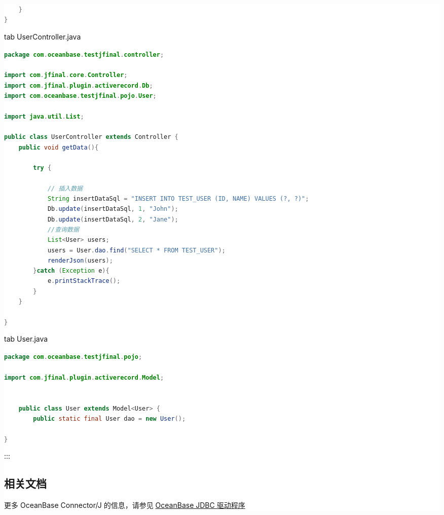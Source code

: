 ```java
    }
}
```

tab UserController.java 

```java
package com.oceanbase.testjfinal.controller;

import com.jfinal.core.Controller;
import com.jfinal.plugin.activerecord.Db;
import com.oceanbase.testjfinal.pojo.User;

import java.util.List;

public class UserController extends Controller {
    public void getData(){

        try {

            // 插入数据
            String insertDataSql = "INSERT INTO TEST_USER (ID, NAME) VALUES (?, ?)";
            Db.update(insertDataSql, 1, "John");
            Db.update(insertDataSql, 2, "Jane");
            //查询数据
            List<User> users;
            users = User.dao.find("SELECT * FROM TEST_USER");
            renderJson(users);
        }catch (Exception e){
            e.printStackTrace();
        }
    }

}
```

tab User.java

```java
package com.oceanbase.testjfinal.pojo;

import com.jfinal.plugin.activerecord.Model;


    public class User extends Model<User> {
        public static final User dao = new User();

}
```

:::

## 相关文档

更多 OceanBase Connector/J 的信息，请参见 [OceanBase JDBC 驱动程序](https://www.oceanbase.com/docs/oceanbase-connector-j-cn)
